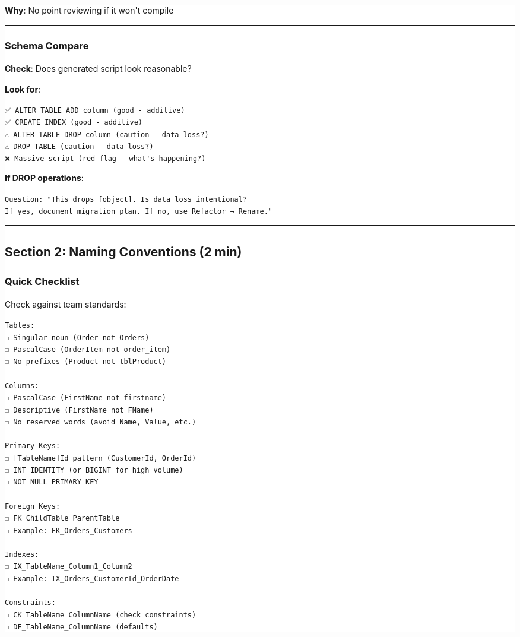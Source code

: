 **Why**: No point reviewing if it won't compile

---

### Schema Compare

**Check**: Does generated script look reasonable?

**Look for**:
```
✅ ALTER TABLE ADD column (good - additive)
✅ CREATE INDEX (good - additive)
⚠️ ALTER TABLE DROP column (caution - data loss?)
⚠️ DROP TABLE (caution - data loss?)
❌ Massive script (red flag - what's happening?)
```

**If DROP operations**:
```
Question: "This drops [object]. Is data loss intentional?
If yes, document migration plan. If no, use Refactor → Rename."
```

---

## Section 2: Naming Conventions (2 min)

### Quick Checklist

Check against team standards:

```
Tables:
☐ Singular noun (Order not Orders)
☐ PascalCase (OrderItem not order_item)
☐ No prefixes (Product not tblProduct)

Columns:
☐ PascalCase (FirstName not firstname)
☐ Descriptive (FirstName not FName)
☐ No reserved words (avoid Name, Value, etc.)

Primary Keys:
☐ [TableName]Id pattern (CustomerId, OrderId)
☐ INT IDENTITY (or BIGINT for high volume)
☐ NOT NULL PRIMARY KEY

Foreign Keys:
☐ FK_ChildTable_ParentTable
☐ Example: FK_Orders_Customers

Indexes:
☐ IX_TableName_Column1_Column2
☐ Example: IX_Orders_CustomerId_OrderDate

Constraints:
☐ CK_TableName_ColumnName (check constraints)
☐ DF_TableName_ColumnName (defaults)
```
